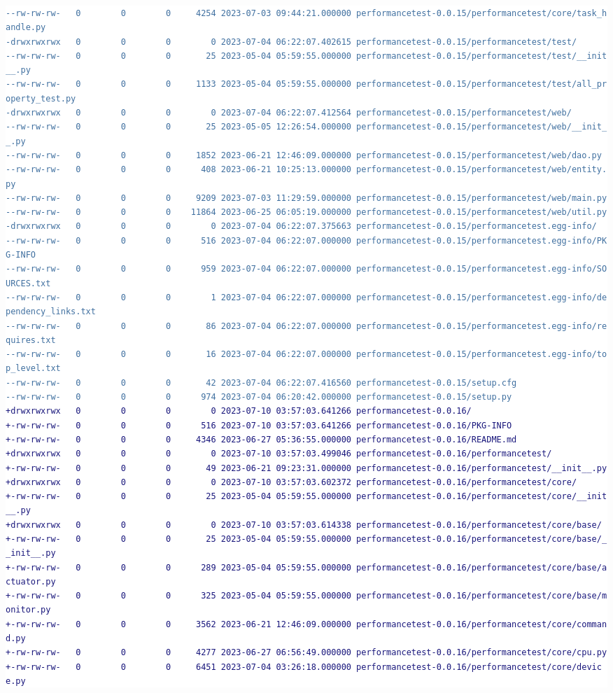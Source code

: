 ```diff
--rw-rw-rw-   0        0        0     4254 2023-07-03 09:44:21.000000 performancetest-0.0.15/performancetest/core/task_handle.py
-drwxrwxrwx   0        0        0        0 2023-07-04 06:22:07.402615 performancetest-0.0.15/performancetest/test/
--rw-rw-rw-   0        0        0       25 2023-05-04 05:59:55.000000 performancetest-0.0.15/performancetest/test/__init__.py
--rw-rw-rw-   0        0        0     1133 2023-05-04 05:59:55.000000 performancetest-0.0.15/performancetest/test/all_property_test.py
-drwxrwxrwx   0        0        0        0 2023-07-04 06:22:07.412564 performancetest-0.0.15/performancetest/web/
--rw-rw-rw-   0        0        0       25 2023-05-05 12:26:54.000000 performancetest-0.0.15/performancetest/web/__init__.py
--rw-rw-rw-   0        0        0     1852 2023-06-21 12:46:09.000000 performancetest-0.0.15/performancetest/web/dao.py
--rw-rw-rw-   0        0        0      408 2023-06-21 10:25:13.000000 performancetest-0.0.15/performancetest/web/entity.py
--rw-rw-rw-   0        0        0     9209 2023-07-03 11:29:59.000000 performancetest-0.0.15/performancetest/web/main.py
--rw-rw-rw-   0        0        0    11864 2023-06-25 06:05:19.000000 performancetest-0.0.15/performancetest/web/util.py
-drwxrwxrwx   0        0        0        0 2023-07-04 06:22:07.375663 performancetest-0.0.15/performancetest.egg-info/
--rw-rw-rw-   0        0        0      516 2023-07-04 06:22:07.000000 performancetest-0.0.15/performancetest.egg-info/PKG-INFO
--rw-rw-rw-   0        0        0      959 2023-07-04 06:22:07.000000 performancetest-0.0.15/performancetest.egg-info/SOURCES.txt
--rw-rw-rw-   0        0        0        1 2023-07-04 06:22:07.000000 performancetest-0.0.15/performancetest.egg-info/dependency_links.txt
--rw-rw-rw-   0        0        0       86 2023-07-04 06:22:07.000000 performancetest-0.0.15/performancetest.egg-info/requires.txt
--rw-rw-rw-   0        0        0       16 2023-07-04 06:22:07.000000 performancetest-0.0.15/performancetest.egg-info/top_level.txt
--rw-rw-rw-   0        0        0       42 2023-07-04 06:22:07.416560 performancetest-0.0.15/setup.cfg
--rw-rw-rw-   0        0        0      974 2023-07-04 06:20:42.000000 performancetest-0.0.15/setup.py
+drwxrwxrwx   0        0        0        0 2023-07-10 03:57:03.641266 performancetest-0.0.16/
+-rw-rw-rw-   0        0        0      516 2023-07-10 03:57:03.641266 performancetest-0.0.16/PKG-INFO
+-rw-rw-rw-   0        0        0     4346 2023-06-27 05:36:55.000000 performancetest-0.0.16/README.md
+drwxrwxrwx   0        0        0        0 2023-07-10 03:57:03.499046 performancetest-0.0.16/performancetest/
+-rw-rw-rw-   0        0        0       49 2023-06-21 09:23:31.000000 performancetest-0.0.16/performancetest/__init__.py
+drwxrwxrwx   0        0        0        0 2023-07-10 03:57:03.602372 performancetest-0.0.16/performancetest/core/
+-rw-rw-rw-   0        0        0       25 2023-05-04 05:59:55.000000 performancetest-0.0.16/performancetest/core/__init__.py
+drwxrwxrwx   0        0        0        0 2023-07-10 03:57:03.614338 performancetest-0.0.16/performancetest/core/base/
+-rw-rw-rw-   0        0        0       25 2023-05-04 05:59:55.000000 performancetest-0.0.16/performancetest/core/base/__init__.py
+-rw-rw-rw-   0        0        0      289 2023-05-04 05:59:55.000000 performancetest-0.0.16/performancetest/core/base/actuator.py
+-rw-rw-rw-   0        0        0      325 2023-05-04 05:59:55.000000 performancetest-0.0.16/performancetest/core/base/monitor.py
+-rw-rw-rw-   0        0        0     3562 2023-06-21 12:46:09.000000 performancetest-0.0.16/performancetest/core/command.py
+-rw-rw-rw-   0        0        0     4277 2023-06-27 06:56:49.000000 performancetest-0.0.16/performancetest/core/cpu.py
+-rw-rw-rw-   0        0        0     6451 2023-07-04 03:26:18.000000 performancetest-0.0.16/performancetest/core/device.py
```